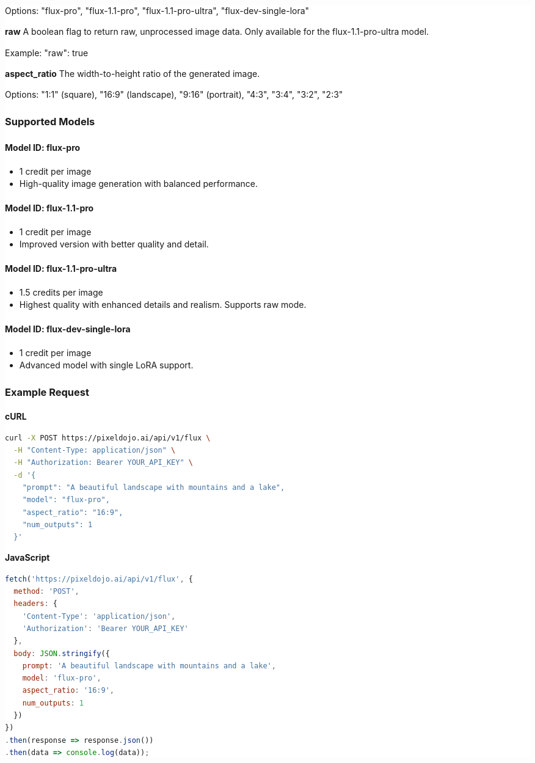 Options: "flux-pro", "flux-1.1-pro", "flux-1.1-pro-ultra", "flux-dev-single-lora"

**raw**
A boolean flag to return raw, unprocessed image data. Only available for the flux-1.1-pro-ultra model.

Example: "raw": true

**aspect_ratio**
The width-to-height ratio of the generated image.

Options: "1:1" (square), "16:9" (landscape), "9:16" (portrait), "4:3", "3:4", "3:2", "2:3"

### Supported Models

#### Model ID: flux-pro
- 1 credit per image
- High-quality image generation with balanced performance.

#### Model ID: flux-1.1-pro
- 1 credit per image
- Improved version with better quality and detail.

#### Model ID: flux-1.1-pro-ultra
- 1.5 credits per image
- Highest quality with enhanced details and realism. Supports raw mode.

#### Model ID: flux-dev-single-lora
- 1 credit per image
- Advanced model with single LoRA support.

### Example Request

**cURL**
```bash
curl -X POST https://pixeldojo.ai/api/v1/flux \
  -H "Content-Type: application/json" \
  -H "Authorization: Bearer YOUR_API_KEY" \
  -d '{
    "prompt": "A beautiful landscape with mountains and a lake",
    "model": "flux-pro",
    "aspect_ratio": "16:9",
    "num_outputs": 1
  }'
```

**JavaScript**
```javascript
fetch('https://pixeldojo.ai/api/v1/flux', {
  method: 'POST',
  headers: {
    'Content-Type': 'application/json',
    'Authorization': 'Bearer YOUR_API_KEY'
  },
  body: JSON.stringify({
    prompt: 'A beautiful landscape with mountains and a lake',
    model: 'flux-pro',
    aspect_ratio: '16:9',
    num_outputs: 1
  })
})
.then(response => response.json())
.then(data => console.log(data));
```
